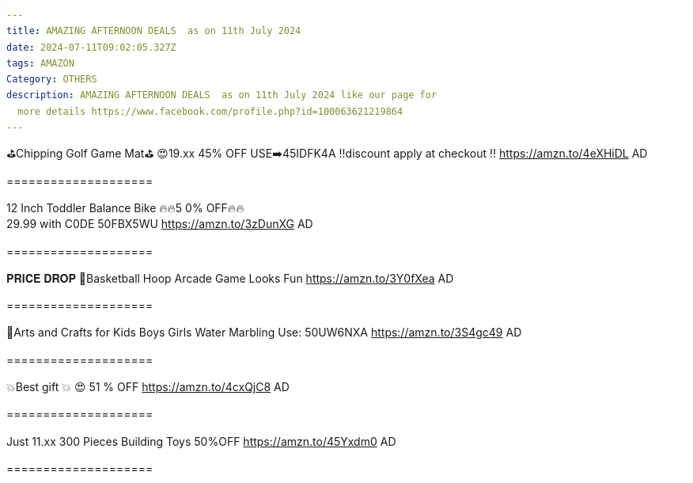 ```yaml
---
title: AMAZING AFTERNOON DEALS  as on 11th July 2024
date: 2024-07-11T09:02:05.327Z
tags: AMAZON
Category: OTHERS
description: AMAZING AFTERNOON DEALS  as on 11th July 2024 like our page for
  more details https://www.facebook.com/profile.php?id=100063621219864
---
```

⛳Chipping Golf Game Mat⛳
😍19.xx
45% OFF
USE➡️45IDFK4A
‼️discount apply at checkout ‼️
https://amzn.to/4eXHiDL
AD

\====================

12 Inch Toddler Balance Bike
🔥🔥5 0% OFF🔥🔥\
29.99 with C0DE  50FBX5WU
https://amzn.to/3zDunXG
AD

\====================

𝐏𝐑𝐈𝐂𝐄 𝐃𝐑𝐎𝐏
🥰Basketball Hoop Arcade Game Looks Fun
https://amzn.to/3Y0fXea
AD

\====================

🐧Arts and Crafts for Kids Boys Girls Water Marbling
Use: 50UW6NXA
https://amzn.to/3S4gc49
AD

\====================

💥Best gift 💥
😍 51 % OFF 
https://amzn.to/4cxQjC8
AD

\====================

Just 11.xx
300 Pieces Building Toys 
50%OFF
https://amzn.to/45Yxdm0
AD

\====================
